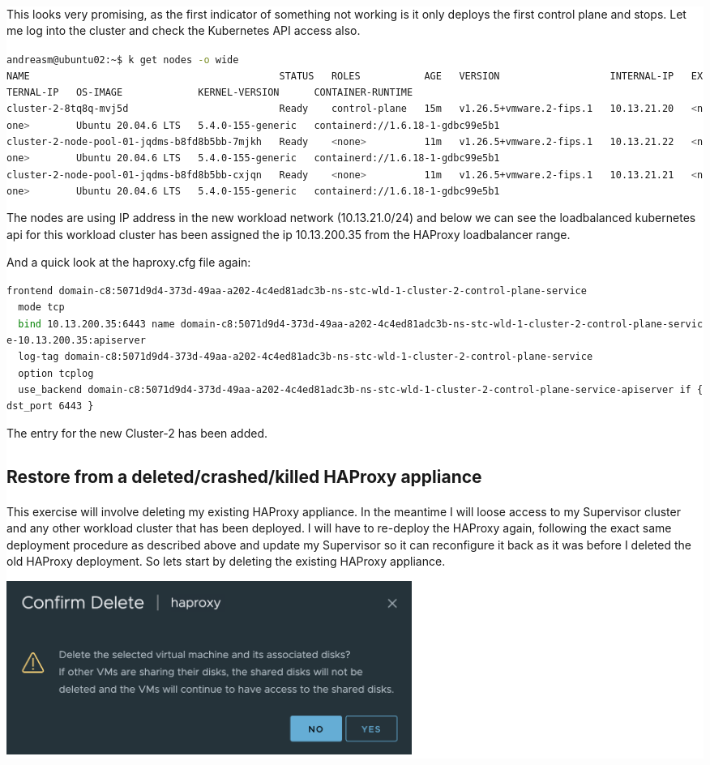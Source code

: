 This looks very promising, as the first indicator of something not working is it only deploys the first control plane and stops. Let me log into the cluster and check the Kubernetes API access also.

```bash
andreasm@ubuntu02:~$ k get nodes -o wide
NAME                                           STATUS   ROLES           AGE   VERSION                   INTERNAL-IP   EXTERNAL-IP   OS-IMAGE             KERNEL-VERSION      CONTAINER-RUNTIME
cluster-2-8tq8q-mvj5d                          Ready    control-plane   15m   v1.26.5+vmware.2-fips.1   10.13.21.20   <none>        Ubuntu 20.04.6 LTS   5.4.0-155-generic   containerd://1.6.18-1-gdbc99e5b1
cluster-2-node-pool-01-jqdms-b8fd8b5bb-7mjkh   Ready    <none>          11m   v1.26.5+vmware.2-fips.1   10.13.21.22   <none>        Ubuntu 20.04.6 LTS   5.4.0-155-generic   containerd://1.6.18-1-gdbc99e5b1
cluster-2-node-pool-01-jqdms-b8fd8b5bb-cxjqn   Ready    <none>          11m   v1.26.5+vmware.2-fips.1   10.13.21.21   <none>        Ubuntu 20.04.6 LTS   5.4.0-155-generic   containerd://1.6.18-1-gdbc99e5b1
```

The nodes are using IP address in the new workload network (10.13.21.0/24) and below we can see the loadbalanced kubernetes api for this workload cluster has been assigned the ip 10.13.200.35 from the HAProxy loadbalancer range. 

And a quick look at the haproxy.cfg file again:

```bash
frontend domain-c8:5071d9d4-373d-49aa-a202-4c4ed81adc3b-ns-stc-wld-1-cluster-2-control-plane-service
  mode tcp
  bind 10.13.200.35:6443 name domain-c8:5071d9d4-373d-49aa-a202-4c4ed81adc3b-ns-stc-wld-1-cluster-2-control-plane-service-10.13.200.35:apiserver
  log-tag domain-c8:5071d9d4-373d-49aa-a202-4c4ed81adc3b-ns-stc-wld-1-cluster-2-control-plane-service
  option tcplog
  use_backend domain-c8:5071d9d4-373d-49aa-a202-4c4ed81adc3b-ns-stc-wld-1-cluster-2-control-plane-service-apiserver if { dst_port 6443 }
```

The entry for the new Cluster-2 has been added. 

## Restore from a deleted/crashed/killed HAProxy appliance

This exercise will involve deleting my existing HAProxy appliance. In the meantime I will loose access to my Supervisor cluster and any other workload cluster that has been deployed. I will have to re-deploy the HAProxy again, following the exact same deployment procedure as described above and update my Supervisor so it can reconfigure it back as it was before I deleted the old HAProxy deployment. So lets start by deleting the existing HAProxy appliance. 

<img src=images/image-20230920095644434.png alt="delete-vm" style="width:500px"/>